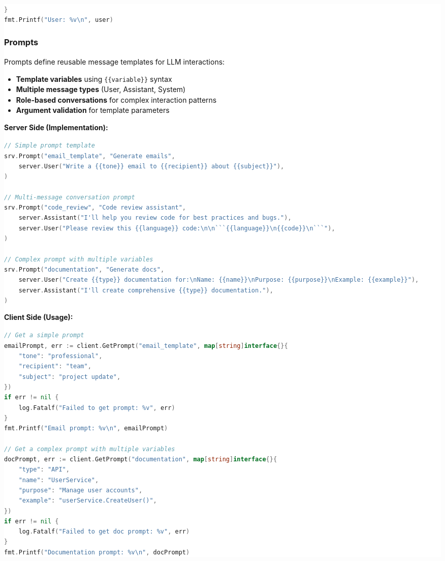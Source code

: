 ```go
}
fmt.Printf("User: %v\n", user)
```

### Prompts

Prompts define reusable message templates for LLM interactions:
- **Template variables** using `{{variable}}` syntax
- **Multiple message types** (User, Assistant, System)
- **Role-based conversations** for complex interaction patterns
- **Argument validation** for template parameters

**Server Side (Implementation):**
```go
// Simple prompt template
srv.Prompt("email_template", "Generate emails",
    server.User("Write a {{tone}} email to {{recipient}} about {{subject}}"),
)

// Multi-message conversation prompt
srv.Prompt("code_review", "Code review assistant",
    server.Assistant("I'll help you review code for best practices and bugs."),
    server.User("Please review this {{language}} code:\n\n```{{language}}\n{{code}}\n```"),
)

// Complex prompt with multiple variables
srv.Prompt("documentation", "Generate docs",
    server.User("Create {{type}} documentation for:\nName: {{name}}\nPurpose: {{purpose}}\nExample: {{example}}"),
    server.Assistant("I'll create comprehensive {{type}} documentation."),
)
```

**Client Side (Usage):**
```go
// Get a simple prompt
emailPrompt, err := client.GetPrompt("email_template", map[string]interface{}{
    "tone": "professional",
    "recipient": "team",
    "subject": "project update",
})
if err != nil {
    log.Fatalf("Failed to get prompt: %v", err)
}
fmt.Printf("Email prompt: %v\n", emailPrompt)

// Get a complex prompt with multiple variables
docPrompt, err := client.GetPrompt("documentation", map[string]interface{}{
    "type": "API",
    "name": "UserService",
    "purpose": "Manage user accounts",
    "example": "userService.CreateUser()",
})
if err != nil {
    log.Fatalf("Failed to get doc prompt: %v", err)
}
fmt.Printf("Documentation prompt: %v\n", docPrompt)
```
